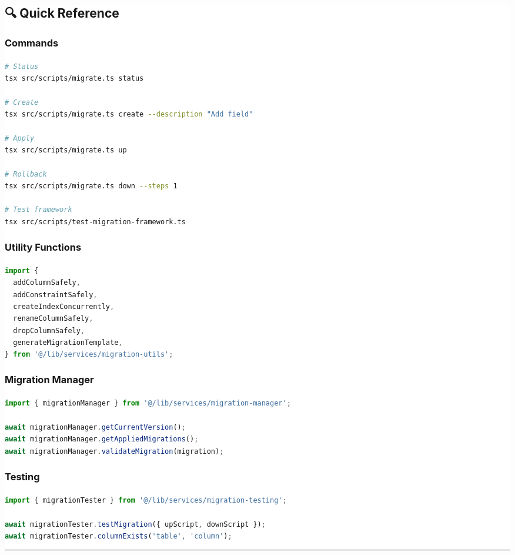 
## 🔍 Quick Reference

### Commands
```bash
# Status
tsx src/scripts/migrate.ts status

# Create
tsx src/scripts/migrate.ts create --description "Add field"

# Apply
tsx src/scripts/migrate.ts up

# Rollback
tsx src/scripts/migrate.ts down --steps 1

# Test framework
tsx src/scripts/test-migration-framework.ts
```

### Utility Functions
```typescript
import {
  addColumnSafely,
  addConstraintSafely,
  createIndexConcurrently,
  renameColumnSafely,
  dropColumnSafely,
  generateMigrationTemplate,
} from '@/lib/services/migration-utils';
```

### Migration Manager
```typescript
import { migrationManager } from '@/lib/services/migration-manager';

await migrationManager.getCurrentVersion();
await migrationManager.getAppliedMigrations();
await migrationManager.validateMigration(migration);
```

### Testing
```typescript
import { migrationTester } from '@/lib/services/migration-testing';

await migrationTester.testMigration({ upScript, downScript });
await migrationTester.columnExists('table', 'column');
```

---

